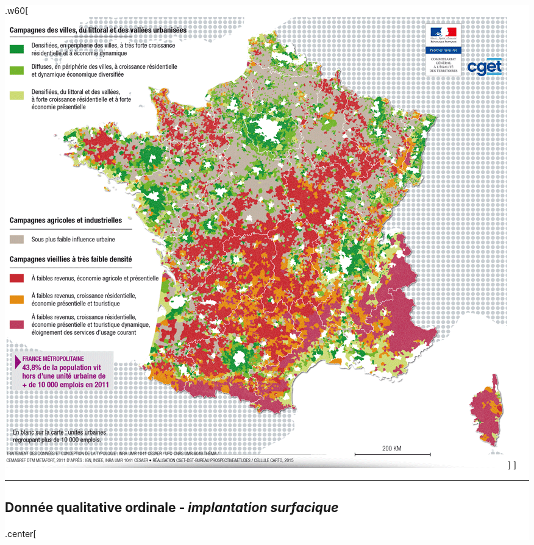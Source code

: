.w60[![](./../images/quali_surface_ordinale.png)]
]

---
## Donnée qualitative ordinale - *implantation surfacique*

.center[